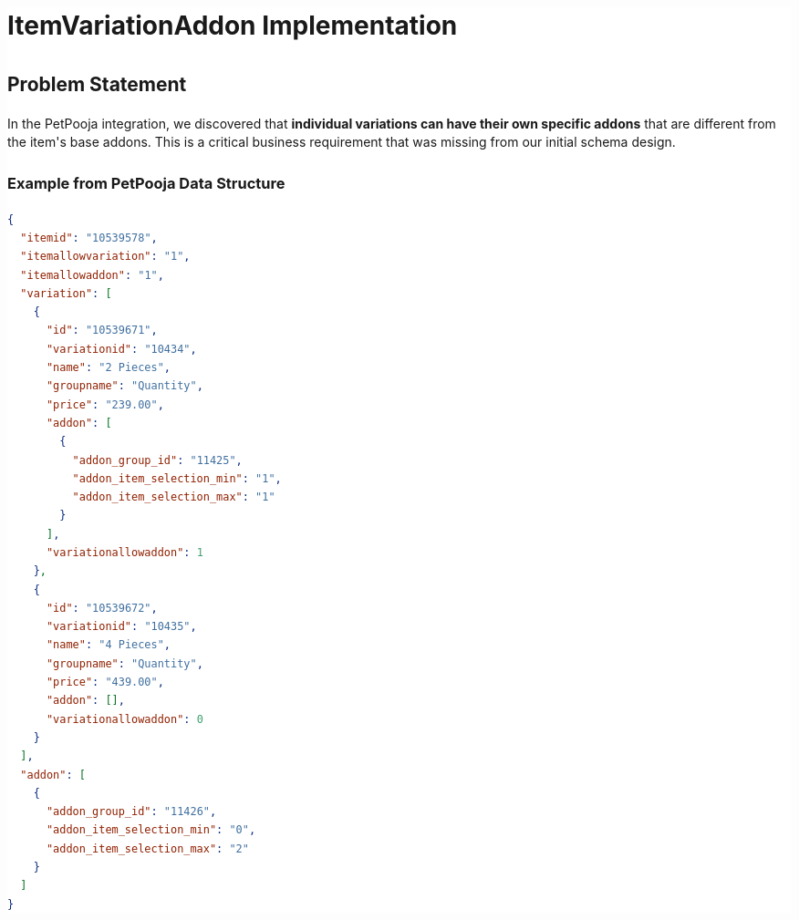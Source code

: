 # ItemVariationAddon Implementation

## Problem Statement

In the PetPooja integration, we discovered that **individual variations can have their own specific addons** that are different from the item's base addons. This is a critical business requirement that was missing from our initial schema design.

### Example from PetPooja Data Structure

```json
{
  "itemid": "10539578",
  "itemallowvariation": "1",
  "itemallowaddon": "1",
  "variation": [
    {
      "id": "10539671",
      "variationid": "10434",
      "name": "2 Pieces",
      "groupname": "Quantity",
      "price": "239.00",
      "addon": [
        {
          "addon_group_id": "11425",
          "addon_item_selection_min": "1",
          "addon_item_selection_max": "1"
        }
      ],
      "variationallowaddon": 1
    },
    {
      "id": "10539672", 
      "variationid": "10435",
      "name": "4 Pieces",
      "groupname": "Quantity",
      "price": "439.00",
      "addon": [],
      "variationallowaddon": 0
    }
  ],
  "addon": [
    {
      "addon_group_id": "11426",
      "addon_item_selection_min": "0",
      "addon_item_selection_max": "2"
    }
  ]
}
```
